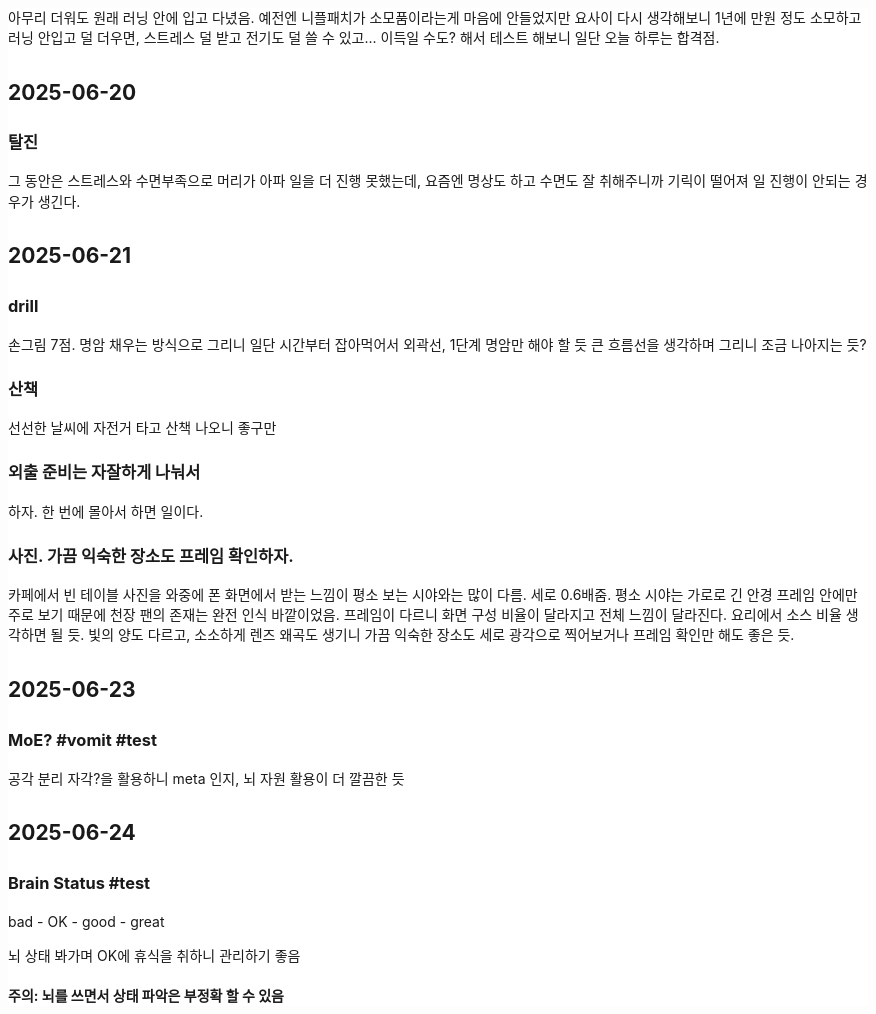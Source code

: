 아무리 더워도 원래 러닝 안에 입고 다녔음.
예전엔 니플패치가 소모품이라는게 마음에 안들었지만 요사이 다시 생각해보니
1년에 만원 정도 소모하고 러닝 안입고 덜 더우면, 스트레스 덜 받고 전기도 덜 쓸 수 있고... 이득일 수도? 해서 테스트 해보니 일단 오늘 하루는 합격점.

## 2025-06-20

### 탈진

그 동안은 스트레스와 수면부족으로 머리가 아파 일을 더 진행 못했는데, 요즘엔 명상도 하고 수면도 잘 취해주니까 기릭이 떨어져 일 진행이 안되는 경우가 생긴다.

## 2025-06-21

### drill

손그림 7점.
명암 채우는 방식으로 그리니 일단 시간부터 잡아먹어서 외곽선, 1단계 명암만 해야 할 듯
큰 흐름선을 생각하며 그리니 조금 나아지는 듯?

### 산책

선선한 날씨에 자전거 타고 산책 나오니 좋구만

### 외출 준비는 자잘하게 나눠서

하자. 한 번에 몰아서 하면 일이다.

### 사진. 가끔 익숙한 장소도 프레임 확인하자.

카페에서 빈 테이블 사진을 와중에 폰 화면에서 받는 느낌이 평소 보는 시야와는 많이 다름.
세로 0.6배줌.
평소 시야는 가로로 긴 안경 프레임 안에만 주로 보기 때문에 천장 팬의 존재는 완전 인식 바깥이었음.
프레임이 다르니 화면 구성 비율이 달라지고 전체 느낌이 달라진다. 요리에서 소스 비율 생각하면 될 듯.
빛의 양도 다르고, 소소하게 렌즈 왜곡도 생기니
가끔 익숙한 장소도 세로 광각으로 찍어보거나 프레임 확인만 해도 좋은 듯.

## 2025-06-23

### MoE? #vomit #test

공각 분리 자각?을 활용하니 meta 인지, 뇌 자원 활용이 더 깔끔한 듯

## 2025-06-24

### Brain Status #test

bad - OK - good - great

뇌 상태 봐가며 OK에 휴식을 취하니 관리하기 좋음

#### **주의**: 뇌를 쓰면서 상태 파악은 부정확 할 수 있음
